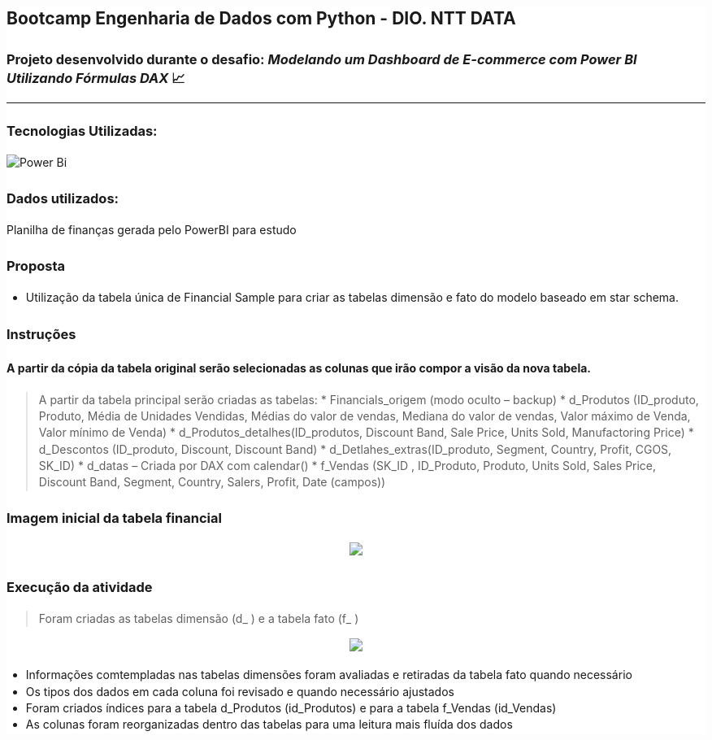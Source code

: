 ## Bootcamp Engenharia de Dados com Python - DIO. NTT DATA

### Projeto desenvolvido durante o desafio: *Modelando um Dashboard de E-commerce com Power BI Utilizando Fórmulas DAX* 📈 
---
### Tecnologias Utilizadas:
![Power Bi](https://img.shields.io/badge/power_bi-F2C811?style=for-the-badge&logo=powerbi&logoColor=black)

### Dados utilizados:
Planilha de finanças gerada pelo PowerBI para estudo

### Proposta
* Utilização da tabela única de Financial Sample para criar as tabelas dimensão e fato do modelo baseado em star schema.

### Instruções
#### A partir da cópia da tabela original serão selecionadas as colunas que irão compor a visão da nova tabela.
 > A partir da tabela principal serão criadas as tabelas:
    * Financials_origem (modo oculto – backup)
    * d_Produtos (ID_produto, Produto, Média de Unidades Vendidas, Médias do valor de vendas, Mediana do valor de vendas, Valor máximo de Venda, Valor mínimo de Venda)
    * d_Produtos_detalhes(ID_produtos, Discount Band, Sale Price, Units Sold, Manufactoring Price)
    * d_Descontos (ID_produto, Discount, Discount Band)
    * d_Detlahes_extras(ID_produto, Segment, Country, Profit, CGOS, SK_ID)
    * d_datas – Criada por DAX com calendar()
    * f_Vendas (SK_ID , ID_Produto, Produto, Units Sold, Sales Price, Discount Band, Segment, Country, Salers, Profit, Date (campos))

### Imagem inicial da tabela financial
<div align=center>
  
<img src="https://github.com/user-attachments/assets/c76bcf73-e960-4ce9-80bf-9543daf9ac57" height= 400/>

</div>

### Execução da atividade
> Foram criadas as tabelas dimensão (d_ )  e a tabela fato (f_ )   
<div align=center>
<img src="https://github.com/user-attachments/assets/9b6a55dc-5bd1-42f5-8cde-cb6dfc9c49e0" height= 300/>
</div>

* Informações comtempladas nas tabelas dimensões foram avaliadas e retiradas da tabela fato quando necessário
* Os tipos dos dados em cada coluna foi revisado e quando necessário ajustados
* Foram criados índices para a tabela d_Produtos (id_Produtos) e para a tabela f_Vendas (id_Vendas)
* As colunas foram reorganizadas dentro das tabelas para uma leitura mais fluída dos dados
